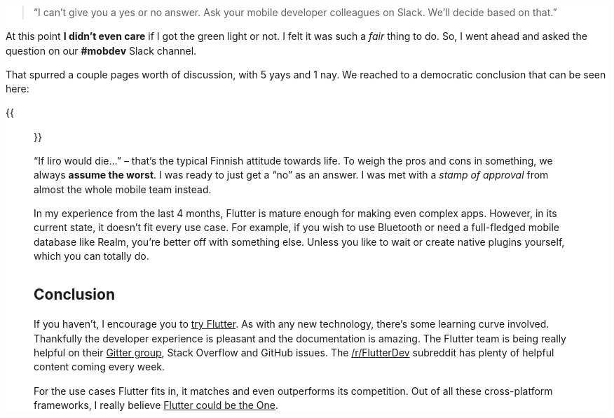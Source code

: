 > “I can’t give you a yes or no answer. Ask your mobile developer colleagues on Slack. We’ll decide based on that.”

At this point **I didn’t even care** if I got the green light or not. I felt it was such a *fair* thing to do. So, I went ahead and asked the question on our **#mobdev** Slack channel.

That spurred a couple pages worth of discussion, with 5 yays and 1 nay. We reached to a democratic conclusion that can be seen here:

{{<figure src="/considering-flutter/living_in_a_democracy.png">}}

“If Iiro would die…” – that’s the typical Finnish attitude towards life. To weigh the pros and cons in something, we always **assume the worst**. I was ready to just get a “no” as an answer. I was met with a *stamp of approval* from almost the whole mobile team instead.

In my experience from the last 4 months, Flutter is mature enough for making even complex apps. However, in its current state, it doesn’t fit every use case. For example, if you wish to use Bluetooth or need a full-fledged mobile database like Realm, you’re better off with something else. Unless you like to wait or create native plugins yourself, which you can totally do.

## Conclusion
If you haven’t, I encourage you to [try Flutter](https://flutter.io/setup/). As with any new technology, there’s some learning curve involved. Thankfully the developer experience is pleasant and the documentation is amazing. The Flutter team is being really helpful on their [Gitter group](https://gitter.im/flutter/flutter), Stack Overflow and GitHub issues. The [/r/FlutterDev](https://www.reddit.com/r/FlutterDev/) subreddit has plenty of helpful content coming every week.

For the use cases Flutter fits in, it matches and even outperforms its competition. Out of all these cross-platform frameworks, I really believe [Flutter could be the One](https://www.youtube.com/watch?v=sIIgtClYq0s).